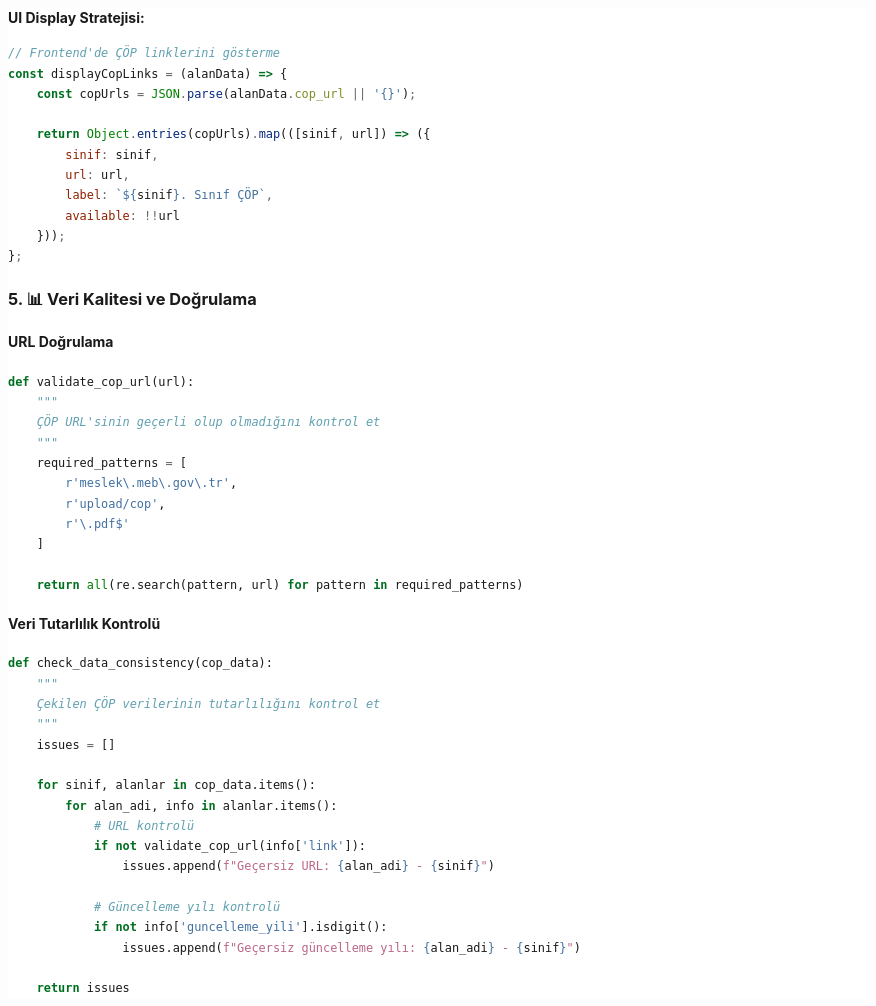 **UI Display Stratejisi:**
```javascript
// Frontend'de ÇÖP linklerini gösterme
const displayCopLinks = (alanData) => {
    const copUrls = JSON.parse(alanData.cop_url || '{}');
    
    return Object.entries(copUrls).map(([sinif, url]) => ({
        sinif: sinif,
        url: url,
        label: `${sinif}. Sınıf ÇÖP`,
        available: !!url
    }));
};
```

### 5. 📊 Veri Kalitesi ve Doğrulama

#### URL Doğrulama
```python
def validate_cop_url(url):
    """
    ÇÖP URL'sinin geçerli olup olmadığını kontrol et
    """
    required_patterns = [
        r'meslek\.meb\.gov\.tr',
        r'upload/cop',
        r'\.pdf$'
    ]
    
    return all(re.search(pattern, url) for pattern in required_patterns)
```

#### Veri Tutarlılık Kontrolü
```python
def check_data_consistency(cop_data):
    """
    Çekilen ÇÖP verilerinin tutarlılığını kontrol et
    """
    issues = []
    
    for sinif, alanlar in cop_data.items():
        for alan_adi, info in alanlar.items():
            # URL kontrolü
            if not validate_cop_url(info['link']):
                issues.append(f"Geçersiz URL: {alan_adi} - {sinif}")
            
            # Güncelleme yılı kontrolü
            if not info['guncelleme_yili'].isdigit():
                issues.append(f"Geçersiz güncelleme yılı: {alan_adi} - {sinif}")
    
    return issues
```
